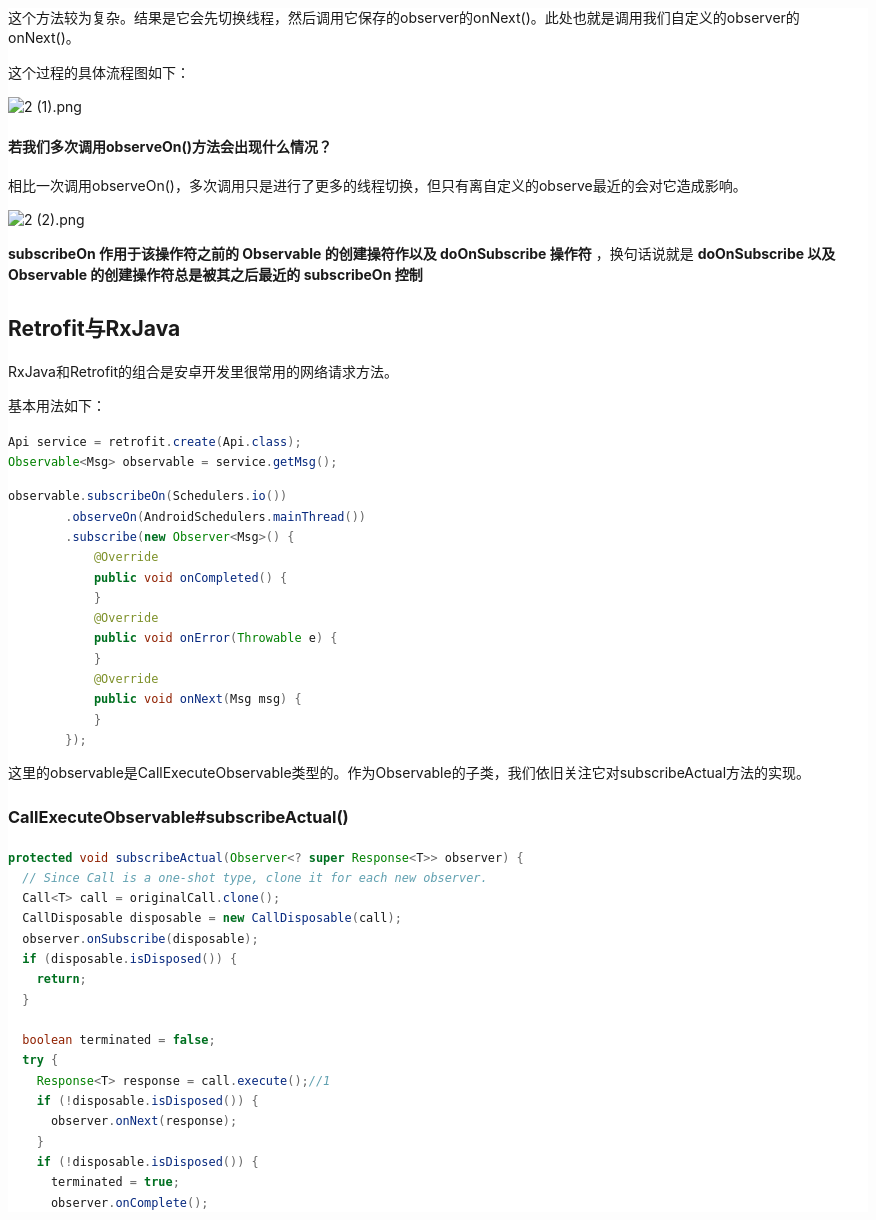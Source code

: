 这个方法较为复杂。结果是它会先切换线程，然后调用它保存的observer的onNext()。此处也就是调用我们自定义的observer的onNext()。

这个过程的具体流程图如下：

![2 (1).png](https://i.loli.net/2021/11/22/EqNmyAlTjiwXrk9.png)



#### 若我们多次调用observeOn()方法会出现什么情况？

相比一次调用observeOn()，多次调用只是进行了更多的线程切换，但只有离自定义的observe最近的会对它造成影响。

![2 (2).png](https://i.loli.net/2021/11/23/VZKAp5QGOInuCyT.png)

**subscribeOn 作用于该操作符之前的 Observable 的创建操符作以及 doOnSubscribe 操作符** ，换句话说就是 **doOnSubscribe 以及 Observable 的创建操作符总是被其之后最近的 subscribeOn 控制**



## Retrofit与RxJava

RxJava和Retrofit的组合是安卓开发里很常用的网络请求方法。

基本用法如下：

```java
Api service = retrofit.create(Api.class);
Observable<Msg> observable = service.getMsg();
```

```java
observable.subscribeOn(Schedulers.io()) 
        .observeOn(AndroidSchedulers.mainThread())
        .subscribe(new Observer<Msg>() { 
            @Override
            public void onCompleted() {
            }
            @Override
            public void onError(Throwable e) {
            }
            @Override
            public void onNext(Msg msg) {
            }
        });
```

这里的observable是CallExecuteObservable类型的。作为Observable的子类，我们依旧关注它对subscribeActual方法的实现。

### CallExecuteObservable#subscribeActual()

```java
protected void subscribeActual(Observer<? super Response<T>> observer) {
  // Since Call is a one-shot type, clone it for each new observer.
  Call<T> call = originalCall.clone();
  CallDisposable disposable = new CallDisposable(call);
  observer.onSubscribe(disposable);
  if (disposable.isDisposed()) {
    return;
  }

  boolean terminated = false;
  try {
    Response<T> response = call.execute();//1
    if (!disposable.isDisposed()) {
      observer.onNext(response);
    }
    if (!disposable.isDisposed()) {
      terminated = true;
      observer.onComplete();
```
